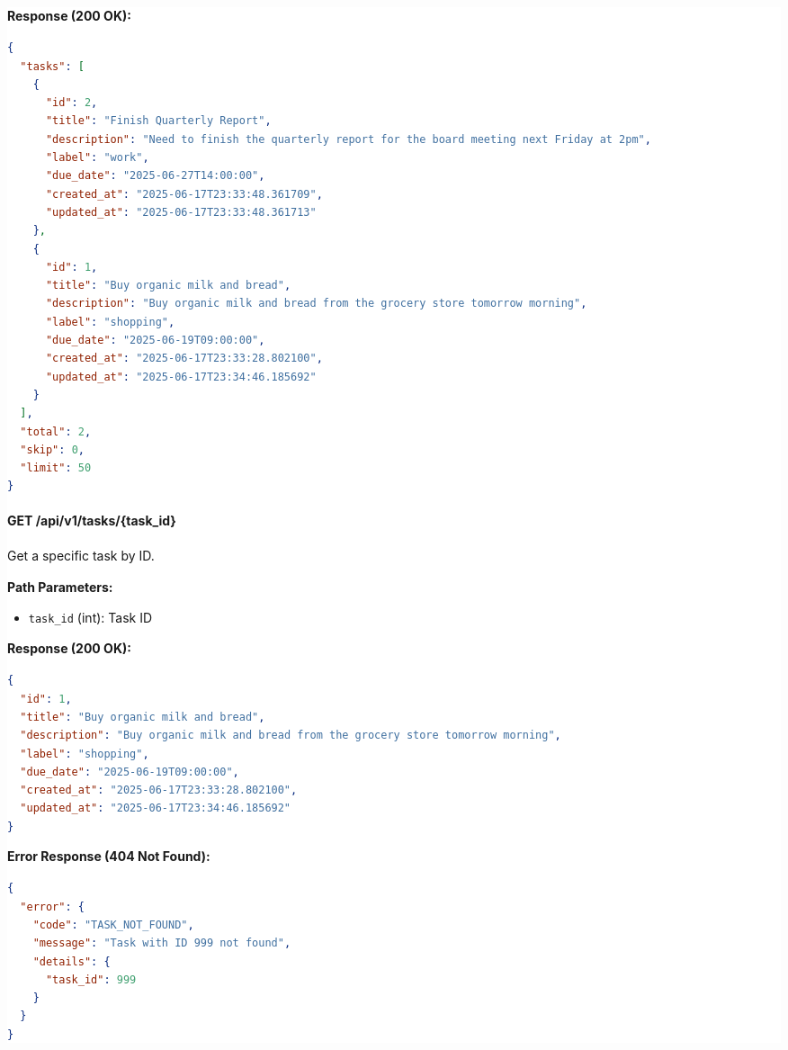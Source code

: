 **Response (200 OK):**
```json
{
  "tasks": [
    {
      "id": 2,
      "title": "Finish Quarterly Report",
      "description": "Need to finish the quarterly report for the board meeting next Friday at 2pm",
      "label": "work",
      "due_date": "2025-06-27T14:00:00",
      "created_at": "2025-06-17T23:33:48.361709",
      "updated_at": "2025-06-17T23:33:48.361713"
    },
    {
      "id": 1,
      "title": "Buy organic milk and bread",
      "description": "Buy organic milk and bread from the grocery store tomorrow morning",
      "label": "shopping",
      "due_date": "2025-06-19T09:00:00",
      "created_at": "2025-06-17T23:33:28.802100",
      "updated_at": "2025-06-17T23:34:46.185692"
    }
  ],
  "total": 2,
  "skip": 0,
  "limit": 50
}
```

#### GET /api/v1/tasks/{task_id}
Get a specific task by ID.

**Path Parameters:**
- `task_id` (int): Task ID

**Response (200 OK):**
```json
{
  "id": 1,
  "title": "Buy organic milk and bread",
  "description": "Buy organic milk and bread from the grocery store tomorrow morning",
  "label": "shopping",
  "due_date": "2025-06-19T09:00:00",
  "created_at": "2025-06-17T23:33:28.802100",
  "updated_at": "2025-06-17T23:34:46.185692"
}
```

**Error Response (404 Not Found):**
```json
{
  "error": {
    "code": "TASK_NOT_FOUND",
    "message": "Task with ID 999 not found",
    "details": {
      "task_id": 999
    }
  }
}
```
